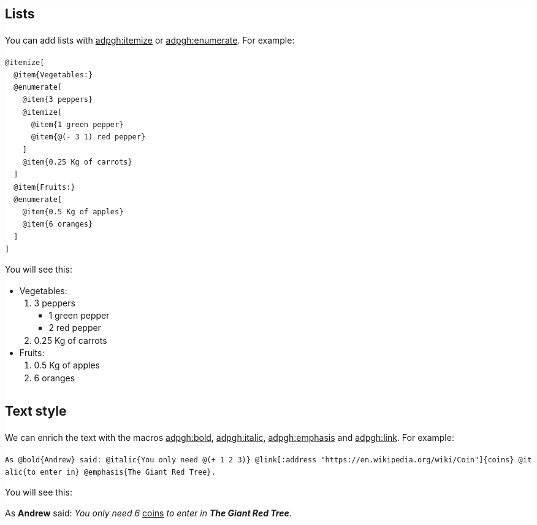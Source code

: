 
<a id="header-adp-github-headertag619"></a>
## Lists

You can add lists with [adpgh\:itemize](/docs/scribble/reference.md#function-adp-github-itemize) or [adpgh\:enumerate](/docs/scribble/reference.md#function-adp-github-enumerate)\. For example\:

`````common-lisp
@itemize[
  @item{Vegetables:}
  @enumerate[
    @item{3 peppers}
    @itemize[
      @item{1 green pepper}
      @item{@(- 3 1) red pepper}
    ]
    @item{0.25 Kg of carrots}
  ]
  @item{Fruits:}
  @enumerate[
    @item{0.5 Kg of apples}
    @item{6 oranges}
  ]
]
`````

You will see this\:

* Vegetables\:
  1. 3 peppers
     * 1 green pepper
     * 2 red pepper
  2. 0\.25 Kg of carrots
* Fruits\:
  1. 0\.5 Kg of apples
  2. 6 oranges


<a id="header-adp-github-headertag620"></a>
## Text style

We can enrich the text with the macros [adpgh\:bold](/docs/scribble/reference.md#function-adp-github-bold)\, [adpgh\:italic](/docs/scribble/reference.md#function-adp-github-italic)\, [adpgh\:emphasis](/docs/scribble/reference.md#function-adp-github-emphasis) and [adpgh\:link](/docs/scribble/reference.md#function-adp-github-link)\. For example\:

`````text
As @bold{Andrew} said: @italic{You only need @(+ 1 2 3)} @link[:address "https://en.wikipedia.org/wiki/Coin"]{coins} @italic{to enter in} @emphasis{The Giant Red Tree}.
`````

You will see this\:

As **Andrew** said\: _You only need 6_ [coins](https://en.wikipedia.org/wiki/Coin) _to enter in_ ***The Giant Red Tree***\.

